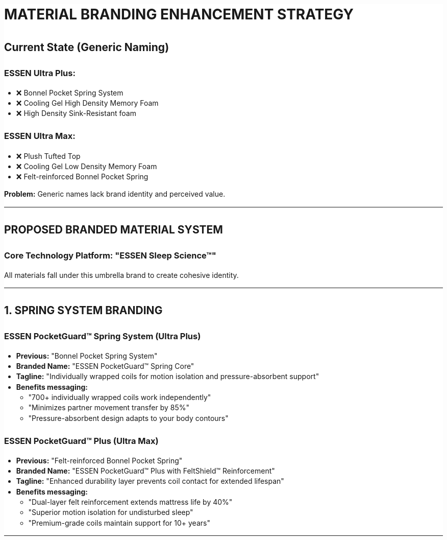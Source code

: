 # MATERIAL BRANDING ENHANCEMENT STRATEGY

## Current State (Generic Naming)

### ESSEN Ultra Plus:
- ❌ Bonnel Pocket Spring System
- ❌ Cooling Gel High Density Memory Foam
- ❌ High Density Sink-Resistant foam

### ESSEN Ultra Max:
- ❌ Plush Tufted Top
- ❌ Cooling Gel Low Density Memory Foam
- ❌ Felt-reinforced Bonnel Pocket Spring

**Problem:** Generic names lack brand identity and perceived value.

---

## PROPOSED BRANDED MATERIAL SYSTEM

### Core Technology Platform: "ESSEN Sleep Science™"

All materials fall under this umbrella brand to create cohesive identity.

---

## 1. SPRING SYSTEM BRANDING

### ESSEN PocketGuard™ Spring System (Ultra Plus)
- **Previous:** "Bonnel Pocket Spring System"
- **Branded Name:** "ESSEN PocketGuard™ Spring Core"
- **Tagline:** "Individually wrapped coils for motion isolation and pressure-absorbent support"
- **Benefits messaging:**
  - "700+ individually wrapped coils work independently"
  - "Minimizes partner movement transfer by 85%"
  - "Pressure-absorbent design adapts to your body contours"

### ESSEN PocketGuard™ Plus (Ultra Max)
- **Previous:** "Felt-reinforced Bonnel Pocket Spring"
- **Branded Name:** "ESSEN PocketGuard™ Plus with FeltShield™ Reinforcement"
- **Tagline:** "Enhanced durability layer prevents coil contact for extended lifespan"
- **Benefits messaging:**
  - "Dual-layer felt reinforcement extends mattress life by 40%"
  - "Superior motion isolation for undisturbed sleep"
  - "Premium-grade coils maintain support for 10+ years"

---
